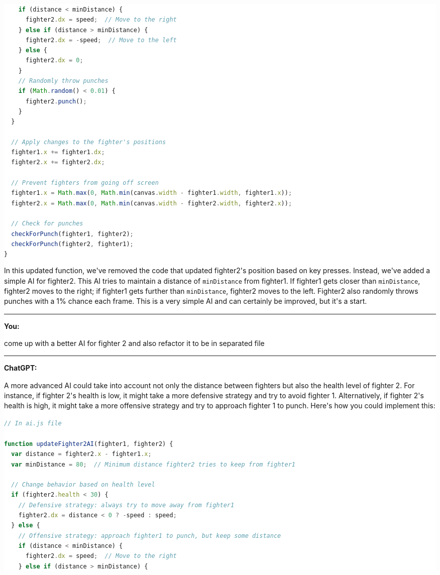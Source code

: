 ```javascript
    if (distance < minDistance) {
      fighter2.dx = speed;  // Move to the right
    } else if (distance > minDistance) {
      fighter2.dx = -speed;  // Move to the left
    } else {
      fighter2.dx = 0;
    }
    // Randomly throw punches
    if (Math.random() < 0.01) {
      fighter2.punch();
    }
  }

  // Apply changes to the fighter's positions
  fighter1.x += fighter1.dx;
  fighter2.x += fighter2.dx;

  // Prevent fighters from going off screen
  fighter1.x = Math.max(0, Math.min(canvas.width - fighter1.width, fighter1.x));
  fighter2.x = Math.max(0, Math.min(canvas.width - fighter2.width, fighter2.x));

  // Check for punches
  checkForPunch(fighter1, fighter2);
  checkForPunch(fighter2, fighter1);
}

```
In this updated function, we've removed the code that updated fighter2's position based on key presses. Instead, we've added a simple AI for fighter2. This AI tries to maintain a distance of `minDistance` from fighter1. If fighter1 gets closer than `minDistance`, fighter2 moves to the right; if fighter1 gets further than `minDistance`, fighter2 moves to the left. Fighter2 also randomly throws punches with a 1% chance each frame.
This is a very simple AI and can certainly be improved, but it's a start.


------------------

**You:**

come up with a better AI for fighter 2 and also refactor it to be in separated file

------------------

**ChatGPT:**

A more advanced AI could take into account not only the distance between fighters but also the health level of fighter 2. For instance, if fighter 2's health is low, it might take a more defensive strategy and try to avoid fighter 1. Alternatively, if fighter 2's health is high, it might take a more offensive strategy and try to approach fighter 1 to punch.
Here's how you could implement this:
```javascript
// In ai.js file

function updateFighter2AI(fighter1, fighter2) {
  var distance = fighter2.x - fighter1.x;
  var minDistance = 80;  // Minimum distance fighter2 tries to keep from fighter1

  // Change behavior based on health level
  if (fighter2.health < 30) {
    // Defensive strategy: always try to move away from fighter1
    fighter2.dx = distance < 0 ? -speed : speed;
  } else {
    // Offensive strategy: approach fighter1 to punch, but keep some distance
    if (distance < minDistance) {
      fighter2.dx = speed;  // Move to the right
    } else if (distance > minDistance) {
```